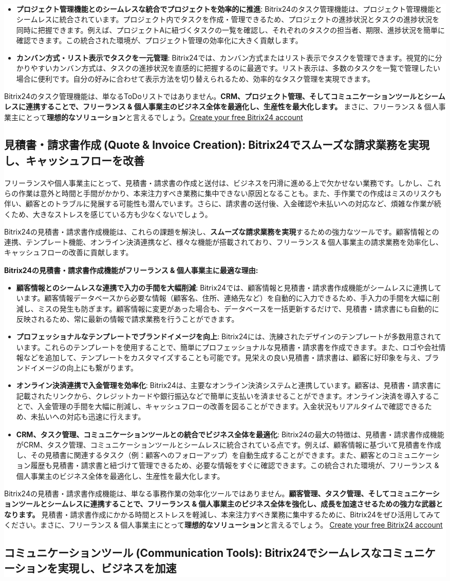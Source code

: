 * **プロジェクト管理機能とのシームレスな統合でプロジェクトを効率的に推進**: Bitrix24のタスク管理機能は、プロジェクト管理機能とシームレスに統合されています。プロジェクト内でタスクを作成・管理できるため、プロジェクトの進捗状況とタスクの進捗状況を同時に把握できます。例えば、プロジェクトAに紐づくタスクの一覧を確認し、それぞれのタスクの担当者、期限、進捗状況を簡単に確認できます。この統合された環境が、プロジェクト管理の効率化に大きく貢献します。

* **カンバン方式・リスト表示でタスクを一元管理**: Bitrix24では、カンバン方式またはリスト表示でタスクを管理できます。視覚的に分かりやすいカンバン方式は、タスクの進捗状況を直感的に把握するのに最適です。リスト表示は、多数のタスクを一覧で管理したい場合に便利です。自分の好みに合わせて表示方法を切り替えられるため、効率的なタスク管理を実現できます。


Bitrix24のタスク管理機能は、単なるToDoリストではありません。**CRM、プロジェクト管理、そしてコミュニケーションツールとシームレスに連携することで、フリーランス & 個人事業主のビジネス全体を最適化し、生産性を最大化します。**  まさに、フリーランス & 個人事業主にとって**理想的なソリューション**と言えるでしょう。<a href="https://www.bitrix24.com/create.php?p=25482205&p1=3.CRM%D0%B4%D0%BB%D1%8F%D1%84%D1%80%D0%B8%D0%BB%D0%B0%D0%BD%D1%81%D0%B5%D1%80%D0%BE%D0%B2%D0%B8%D0%98%D0%9F%3A%D0%9A%D0%B0%D0%BA%D0%BE%D1%80%D0%B3%D0%B0%D0%BD%D0%B8%D0%B7%D0%BE%D0%B2%D0%B0%D1%82%D1%8C%D0%BA%D0%BB%D0%B8%D0%B5%D0%BD%D1%82%D0%BE%D0%B2%D0%B8%D0%BD%D0%B5%D1%81%D0%BE%D0%B9%D1%82%D0%B8%D1%81%D1%83%D0%BC%D0%B0" rel="noindex nofollow">Create your free Bitrix24 account</a>

## 見積書・請求書作成 (Quote & Invoice Creation): Bitrix24でスムーズな請求業務を実現し、キャッシュフローを改善

フリーランスや個人事業主にとって、見積書・請求書の作成と送付は、ビジネスを円滑に進める上で欠かせない業務です。しかし、これらの作業は意外と時間と手間がかかり、本来注力すべき業務に集中できない原因となることも。また、手作業での作成はミスのリスクも伴い、顧客とのトラブルに発展する可能性も潜んでいます。さらに、請求書の送付後、入金確認や未払いへの対応など、煩雑な作業が続くため、大きなストレスを感じている方も少なくないでしょう。

Bitrix24の見積書・請求書作成機能は、これらの課題を解決し、**スムーズな請求業務を実現**するための強力なツールです。顧客情報との連携、テンプレート機能、オンライン決済連携など、様々な機能が搭載されており、フリーランス & 個人事業主の請求業務を効率化し、キャッシュフローの改善に貢献します。

**Bitrix24の見積書・請求書作成機能がフリーランス & 個人事業主に最適な理由:**

* **顧客情報とのシームレスな連携で入力の手間を大幅削減**: Bitrix24では、顧客情報と見積書・請求書作成機能がシームレスに連携しています。顧客情報データベースから必要な情報（顧客名、住所、連絡先など）を自動的に入力できるため、手入力の手間を大幅に削減し、ミスの発生も防ぎます。顧客情報に変更があった場合も、データベースを一括更新するだけで、見積書・請求書にも自動的に反映されるため、常に最新の情報で請求業務を行うことができます。

* **プロフェッショナルなテンプレートでブランドイメージを向上**:  Bitrix24には、洗練されたデザインのテンプレートが多数用意されています。これらのテンプレートを使用することで、簡単にプロフェッショナルな見積書・請求書を作成できます。また、ロゴや会社情報などを追加して、テンプレートをカスタマイズすることも可能です。見栄えの良い見積書・請求書は、顧客に好印象を与え、ブランドイメージの向上にも繋がります。

* **オンライン決済連携で入金管理を効率化**:  Bitrix24は、主要なオンライン決済システムと連携しています。顧客は、見積書・請求書に記載されたリンクから、クレジットカードや銀行振込などで簡単に支払いを済ませることができます。オンライン決済を導入することで、入金管理の手間を大幅に削減し、キャッシュフローの改善を図ることができます。入金状況もリアルタイムで確認できるため、未払いへの対応も迅速に行えます。

* **CRM、タスク管理、コミュニケーションツールとの統合でビジネス全体を最適化**:  Bitrix24の最大の特徴は、見積書・請求書作成機能がCRM、タスク管理、コミュニケーションツールとシームレスに統合されている点です。例えば、顧客情報に基づいて見積書を作成し、その見積書に関連するタスク（例：顧客へのフォローアップ）を自動生成することができます。また、顧客とのコミュニケーション履歴も見積書・請求書と紐づけて管理できるため、必要な情報をすぐに確認できます。この統合された環境が、フリーランス & 個人事業主のビジネス全体を最適化し、生産性を最大化します。


Bitrix24の見積書・請求書作成機能は、単なる事務作業の効率化ツールではありません。**顧客管理、タスク管理、そしてコミュニケーションツールとシームレスに連携することで、フリーランス & 個人事業主のビジネス全体を強化し、成長を加速させるための強力な武器となります。** 見積書・請求書作成にかかる時間とストレスを軽減し、本来注力すべき業務に集中するために、Bitrix24をぜひ活用してみてください。まさに、フリーランス & 個人事業主にとって**理想的なソリューション**と言えるでしょう。 <a href="https://www.bitrix24.com/create.php?p=25482205&p1=3.CRM%D0%B4%D0%BB%D1%8F%D1%84%D1%80%D0%B8%D0%BB%D0%B0%D0%BD%D1%81%D0%B5%D1%80%D0%BE%D0%B2%D0%B8%D0%98%D0%9F%3A%D0%9A%D0%B0%D0%BA%D0%BE%D1%80%D0%B3%D0%B0%D0%BD%D0%B8%D0%B7%D0%BE%D0%B2%D0%B0%D1%82%D1%8C%D0%BA%D0%BB%D0%B8%D0%B5%D0%BD%D1%82%D0%BE%D0%B2%D0%B8%D0%BD%D0%B5%D1%81%D0%BE%D0%B9%D1%82%D0%B8%D1%81%D1%83%D0%BC%D0%B0" rel="noindex nofollow">Create your free Bitrix24 account</a>

## コミュニケーションツール (Communication Tools): Bitrix24でシームレスなコミュニケーションを実現し、ビジネスを加速

